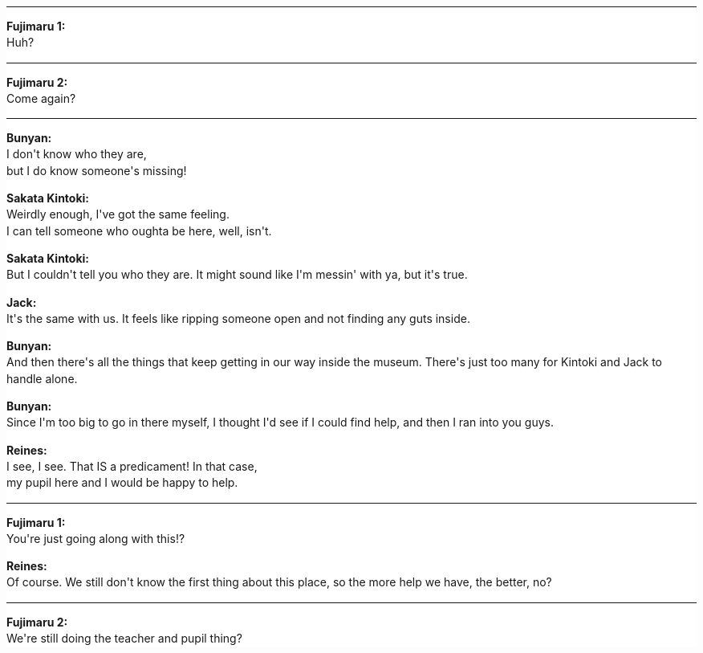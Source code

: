    
---  
  
**Fujimaru 1:**   
Huh?  
  
---  
  
**Fujimaru 2:**   
Come again?  
   
  
  
---  
   
**Bunyan:**   
I don't know who they are,  
but I do know someone's missing!  
  
   
**Sakata Kintoki:**   
Weirdly enough, I've got the same feeling.  
I can tell someone who oughta be here, well, isn't.  
  
   
**Sakata Kintoki:**   
But I couldn't tell you who they are. It might sound like I'm messin' with ya, but it's true.  
  
   
**Jack:**   
It's the same with us. It feels like ripping someone open and not finding any guts inside.  
  
   
**Bunyan:**   
And then there's all the things that keep getting in our way inside the museum. There's just too many for Kintoki and Jack to handle alone.  
  
   
**Bunyan:**   
Since I'm too big to go in there myself, I thought I'd see if I could find help, and then I ran into you guys.  
  
   
**Reines:**   
I see, I see. That IS a predicament! In that case,  
my pupil here and I would be happy to help.  
  
   
---  
  
**Fujimaru 1:**   
You're just going along with this!?  
   
**Reines:**   
Of course. We still don't know the first thing about this place, so the more help we have, the better, no?  
  
   
  
---  
  
**Fujimaru 2:**   
We're still doing the teacher and pupil thing?  
   
